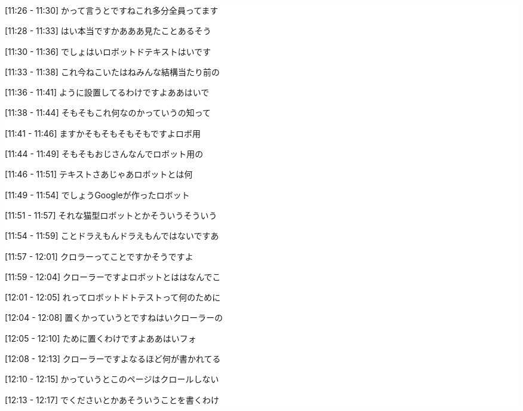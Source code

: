 [11:26 - 11:30]
かって言うとですねこれ多分全員ってます

[11:28 - 11:33]
はい本当ですかあああ見たことあるそう

[11:30 - 11:36]
でしょはいロボットドテキストはいです

[11:33 - 11:38]
これ今ねこいたはねみんな結構当たり前の

[11:36 - 11:41]
ように設置してるわけですよああはいで

[11:38 - 11:44]
そもそもこれ何なのかっていうの知って

[11:41 - 11:46]
ますかそもそもそもそもですよロボ用

[11:44 - 11:49]
そもそもおじさんなんでロボット用の

[11:46 - 11:51]
テキストさあじゃあロボットとは何

[11:49 - 11:54]
でしょうGoogleが作ったロボット

[11:51 - 11:57]
それな猫型ロボットとかそういうそういう

[11:54 - 11:59]
ことドラえもんドラえもんではないですあ

[11:57 - 12:01]
クロラーってことですかそうですよ

[11:59 - 12:04]
クローラーですよロボットとははなんでこ

[12:01 - 12:05]
れってロボットドトテストって何のために

[12:04 - 12:08]
置くかっていうとですねはいクローラーの

[12:05 - 12:10]
ために置くわけですよああはいフォ

[12:08 - 12:13]
クローラーですよなるほど何が書かれてる

[12:10 - 12:15]
かっていうとこのページはクロールしない

[12:13 - 12:17]
でくださいとかあそういうことを書くわけ
